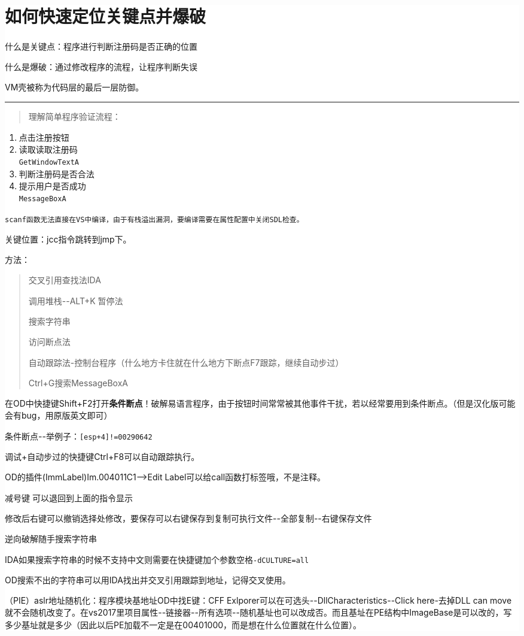 # 如何快速定位关键点并爆破

什么是关键点：程序进行判断注册码是否正确的位置

什么是爆破：通过修改程序的流程，让程序判断失误

VM壳被称为代码层的最后一层防御。

---

> 理解简单程序验证流程：

1. 点击注册按钮
2. 读取读取注册码  
    `GetWindowTextA`
3. 判断注册码是否合法
4. 提示用户是否成功  
    `MessageBoxA`

`scanf函数无法直接在VS中编译，由于有栈溢出漏洞，要编译需要在属性配置中关闭SDL检查。`

关键位置：jcc指令跳转到jmp下。

方法：

> 交叉引用查找法IDA
> 
> 调用堆栈--ALT+K 暂停法
> 
> 搜索字符串
> 
> 访问断点法
> 
> 自动跟踪法-控制台程序（什么地方卡住就在什么地方下断点F7跟踪，继续自动步过）
> 
> Ctrl+G搜索MessageBoxA

在OD中快捷键Shift+F2打开**条件断点**！破解易语言程序，由于按钮时间常常被其他事件干扰，若以经常要用到条件断点。（但是汉化版可能会有bug，用原版英文即可）

条件断点--举例子：`[esp+4]!=00290642`

调试+自动步过的快捷键Ctrl+F8可以自动跟踪执行。

OD的插件(ImmLabel)Im.004011C1-->Edit Label可以给call函数打标签哦，不是注释。

减号键 可以退回到上面的指令显示

修改后右键可以撤销选择处修改，要保存可以右键保存到复制可执行文件--全部复制--右键保存文件

逆向破解随手搜索字符串

IDA如果搜索字符串的时候不支持中文则需要在快捷键加个参数空格`-dCULTURE=all`

OD搜索不出的字符串可以用IDA找出并交叉引用跟踪到地址，记得交叉使用。

（PIE）aslr地址随机化：程序模块基地址OD中找E键：CFF Exlporer可以在可选头--DllCharacteristics--Click here-去掉DLL can move就不会随机改变了。在vs2017里项目属性--链接器--所有选项--随机基址也可以改成否。而且基址在PE结构中ImageBase是可以改的，写多少基址就是多少（因此以后PE加载不一定是在00401000，而是想在什么位置就在什么位置）。
